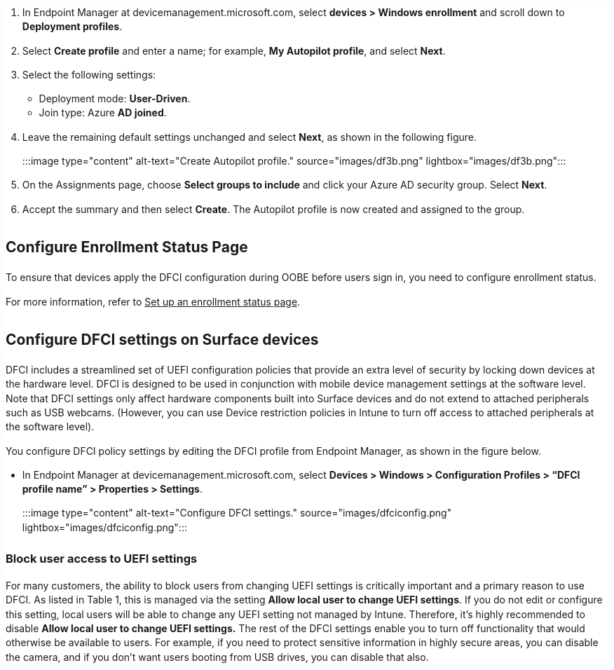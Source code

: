 1. In Endpoint Manager at  devicemanagement.microsoft.com, select **devices > Windows enrollment** and scroll down to **Deployment profiles**.

2. Select **Create profile** and enter a name; for example, **My Autopilot profile**, and select **Next**.

3. Select the following settings:

    - Deployment mode: **User-Driven**.
    - Join type: Azure **AD joined**.

4. Leave the remaining default settings unchanged and select **Next**, as shown in the following figure.

   :::image type="content" alt-text="Create Autopilot profile." source="images/df3b.png" lightbox="images/df3b.png":::

5. On the Assignments page, choose **Select groups to include** and click your Azure AD security group. Select **Next**.

6. Accept the summary and then select **Create**. The Autopilot profile is now created and assigned to the group.

## Configure Enrollment Status Page

To ensure that devices apply the DFCI configuration during OOBE before users sign in, you need to configure enrollment status.

For more information, refer to [Set up an enrollment status page](/intune/enrollment/windows-enrollment-status).


## Configure DFCI settings on Surface devices

DFCI includes a streamlined set of UEFI configuration policies that provide an extra level of security by locking down devices at the hardware level. DFCI is designed to be used in conjunction with mobile device management settings at the software level. Note that DFCI settings only affect hardware components built into Surface devices and do not extend to attached peripherals such as USB webcams. (However, you can use Device restriction policies in Intune to turn off access to attached peripherals at the software level).

You configure DFCI policy settings by editing the DFCI profile from Endpoint Manager, as shown in the figure below. 

- In Endpoint Manager at  devicemanagement.microsoft.com, select **Devices > Windows > Configuration Profiles > “DFCI profile name” > Properties > Settings**.

  :::image type="content" alt-text="Configure DFCI settings." source="images/dfciconfig.png" lightbox="images/dfciconfig.png":::

### Block user access to UEFI settings

For many customers, the ability to block users from changing UEFI settings is critically important and a primary reason to use DFCI. As listed in Table 1, this is managed via the setting **Allow local user to change UEFI settings**. If you do not edit or configure this setting, local users will be able to change any UEFI setting not managed by Intune. Therefore, it’s highly recommended to disable **Allow local user to change UEFI settings.**
The rest of the DFCI settings enable you to turn off functionality that would otherwise be available to users. For example, if you need to protect sensitive information in highly secure areas, you can disable the camera, and if you don’t want users booting from USB drives, you can disable that also.
